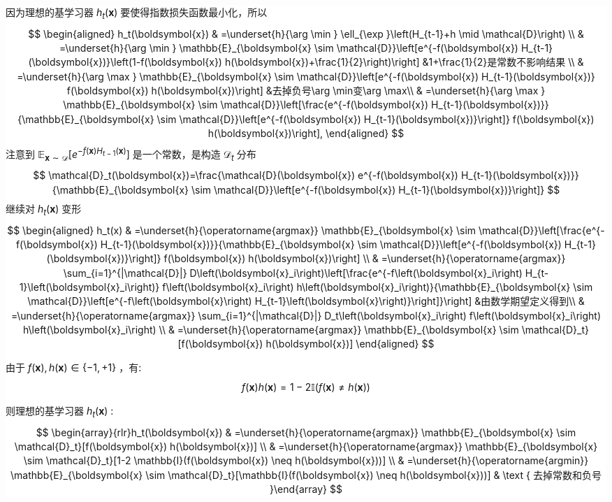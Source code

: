 因为理想的基学习器 $h_t(\boldsymbol{x})$ 要使得指数损失函数最小化，所以
$$
\begin{aligned}
h_t(\boldsymbol{x}) & =\underset{h}{\arg \min } \ell_{\exp }\left(H_{t-1}+h \mid \mathcal{D}\right) \\
& =\underset{h}{\arg \min } \mathbb{E}_{\boldsymbol{x} \sim \mathcal{D}}\left[e^{-f(\boldsymbol{x}) H_{t-1}(\boldsymbol{x})}\left(1-f(\boldsymbol{x}) h(\boldsymbol{x})+\frac{1}{2}\right)\right]  &1+\frac{1}{2}是常数不影响结果 \\
& =\underset{h}{\arg \max } \mathbb{E}_{\boldsymbol{x} \sim \mathcal{D}}\left[e^{-f(\boldsymbol{x}) H_{t-1}(\boldsymbol{x})} f(\boldsymbol{x}) h(\boldsymbol{x})\right] &去掉负号\arg \min变\arg \max\\
& =\underset{h}{\arg \max } \mathbb{E}_{\boldsymbol{x} \sim \mathcal{D}}\left[\frac{e^{-f(\boldsymbol{x}) H_{t-1}(\boldsymbol{x})}}{\mathbb{E}_{\boldsymbol{x} \sim \mathcal{D}}\left[e^{-f(\boldsymbol{x}) H_{t-1}(\boldsymbol{x})}\right]} f(\boldsymbol{x}) h(\boldsymbol{x})\right],
\end{aligned}
$$
注意到 $\mathbb{E}_{\boldsymbol{x} \sim \mathcal{D}}\left[e^{-f(\boldsymbol{x}) H_{t-1}(\boldsymbol{x})}\right]$ 是一个常数，是构造 $\mathcal{D}_t$​ 分布
$$
\mathcal{D}_t(\boldsymbol{x})=\frac{\mathcal{D}(\boldsymbol{x}) e^{-f(\boldsymbol{x}) H_{t-1}(\boldsymbol{x})}}{\mathbb{E}_{\boldsymbol{x} \sim \mathcal{D}}\left[e^{-f(\boldsymbol{x}) H_{t-1}(\boldsymbol{x})}\right]}
$$
继续对 $h_t(\boldsymbol{x})$ 变形
$$
\begin{aligned}
h_t(x) & =\underset{h}{\operatorname{argmax}} \mathbb{E}_{\boldsymbol{x} \sim \mathcal{D}}\left[\frac{e^{-f(\boldsymbol{x}) H_{t-1}(\boldsymbol{x})}}{\mathbb{E}_{\boldsymbol{x} \sim \mathcal{D}}\left[e^{-f(\boldsymbol{x}) H_{t-1}(\boldsymbol{x})}\right]} f(\boldsymbol{x}) h(\boldsymbol{x})\right] \\
& =\underset{h}{\operatorname{argmax}} \sum_{i=1}^{|\mathcal{D}|} D\left(\boldsymbol{x}_i\right)\left[\frac{e^{-f\left(\boldsymbol{x}_i\right) H_{t-1}\left(\boldsymbol{x}_i\right)} f\left(\boldsymbol{x}_i\right) h\left(\boldsymbol{x}_i\right)}{\mathbb{E}_{\boldsymbol{x} \sim \mathcal{D}}\left[e^{-f\left(\boldsymbol{x}\right) H_{t-1}\left(\boldsymbol{x}\right)}\right]}\right] &由数学期望定义得到\\
& =\underset{h}{\operatorname{argmax}} \sum_{i=1}^{|\mathcal{D}|} D_t\left(\boldsymbol{x}_i\right) f\left(\boldsymbol{x}_i\right) h\left(\boldsymbol{x}_i\right) \\
& =\underset{h}{\operatorname{argmax}} \mathbb{E}_{\boldsymbol{x} \sim \mathcal{D}_t}[f(\boldsymbol{x}) h(\boldsymbol{x})]
\end{aligned}
$$

由于 $f(\boldsymbol{x}), h(\boldsymbol{x}) \in\{-1,+1\}$ ，有:
$$
f(\boldsymbol{x}) h(\boldsymbol{x})=1-2 \mathbb{I}(f(\boldsymbol{x}) \neq h(\boldsymbol{x}))
$$

则理想的基学习器 $h_t(\boldsymbol{x})$ :
$$
\begin{array}{rlr}h_t(\boldsymbol{x}) & =\underset{h}{\operatorname{argmax}} \mathbb{E}_{\boldsymbol{x} \sim \mathcal{D}_t}[f(\boldsymbol{x}) h(\boldsymbol{x})] \\ & =\underset{h}{\operatorname{argmax}} \mathbb{E}_{\boldsymbol{x} \sim \mathcal{D}_t}[1-2 \mathbb{I}(f(\boldsymbol{x}) \neq h(\boldsymbol{x}))]  \\ & =\underset{h}{\operatorname{argmin}} \mathbb{E}_{\boldsymbol{x} \sim \mathcal{D}_t}[\mathbb{I}(f(\boldsymbol{x}) \neq h(\boldsymbol{x}))] & \text { 去掉常数和负号 }\end{array}
$$
